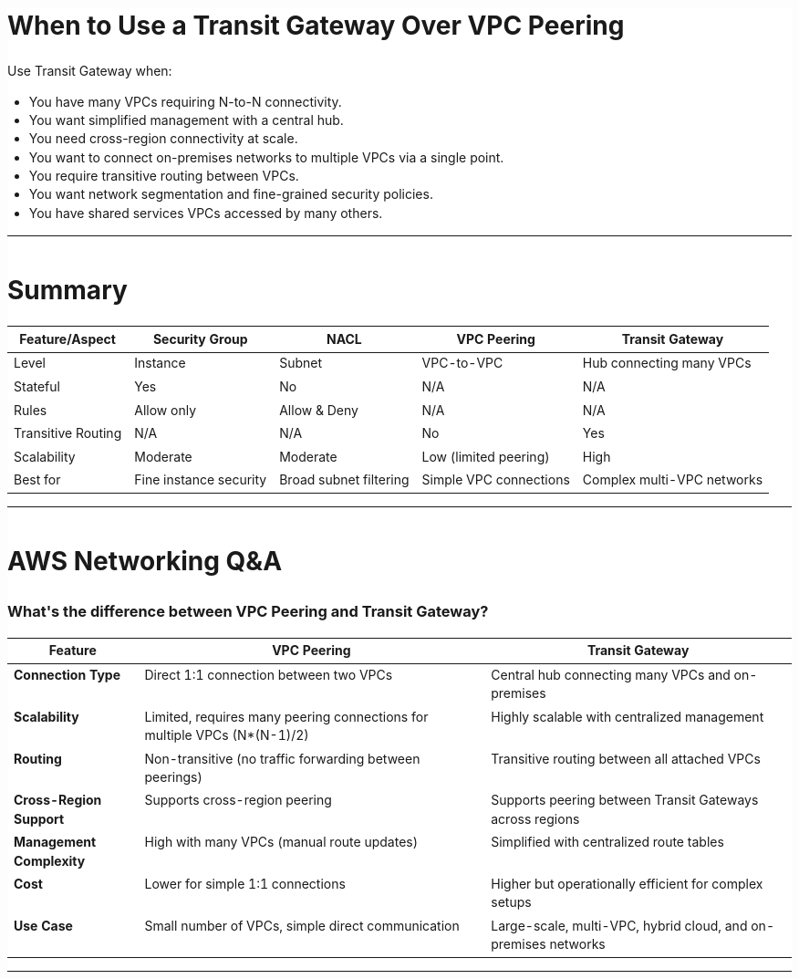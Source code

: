 
# When to Use a Transit Gateway Over VPC Peering

Use Transit Gateway when:

- You have many VPCs requiring N-to-N connectivity.
- You want simplified management with a central hub.
- You need cross-region connectivity at scale.
- You want to connect on-premises networks to multiple VPCs via a single point.
- You require transitive routing between VPCs.
- You want network segmentation and fine-grained security policies.
- You have shared services VPCs accessed by many others.

---

# Summary

| Feature/Aspect              | Security Group              | NACL                      | VPC Peering               | Transit Gateway           |
|----------------------------|-----------------------------|---------------------------|---------------------------|---------------------------|
| Level                      | Instance                    | Subnet                    | VPC-to-VPC                | Hub connecting many VPCs  |
| Stateful                   | Yes                        | No                        | N/A                       | N/A                       |
| Rules                      | Allow only                 | Allow & Deny              | N/A                       | N/A                       |
| Transitive Routing         | N/A                        | N/A                       | No                        | Yes                       |
| Scalability                | Moderate                   | Moderate                  | Low (limited peering)     | High                      |
| Best for                  | Fine instance security      | Broad subnet filtering    | Simple VPC connections    | Complex multi-VPC networks |

---
# AWS Networking Q&A

### What's the difference between VPC Peering and Transit Gateway?

| Feature                   | VPC Peering                                   | Transit Gateway                                     |
|---------------------------|----------------------------------------------|----------------------------------------------------|
| **Connection Type**       | Direct 1:1 connection between two VPCs       | Central hub connecting many VPCs and on-premises   |
| **Scalability**           | Limited, requires many peering connections for multiple VPCs (N*(N-1)/2) | Highly scalable with centralized management        |
| **Routing**               | Non-transitive (no traffic forwarding between peerings) | Transitive routing between all attached VPCs       |
| **Cross-Region Support**  | Supports cross-region peering                 | Supports peering between Transit Gateways across regions |
| **Management Complexity** | High with many VPCs (manual route updates)   | Simplified with centralized route tables           |
| **Cost**                  | Lower for simple 1:1 connections              | Higher but operationally efficient for complex setups |
| **Use Case**              | Small number of VPCs, simple direct communication | Large-scale, multi-VPC, hybrid cloud, and on-premises networks |

---